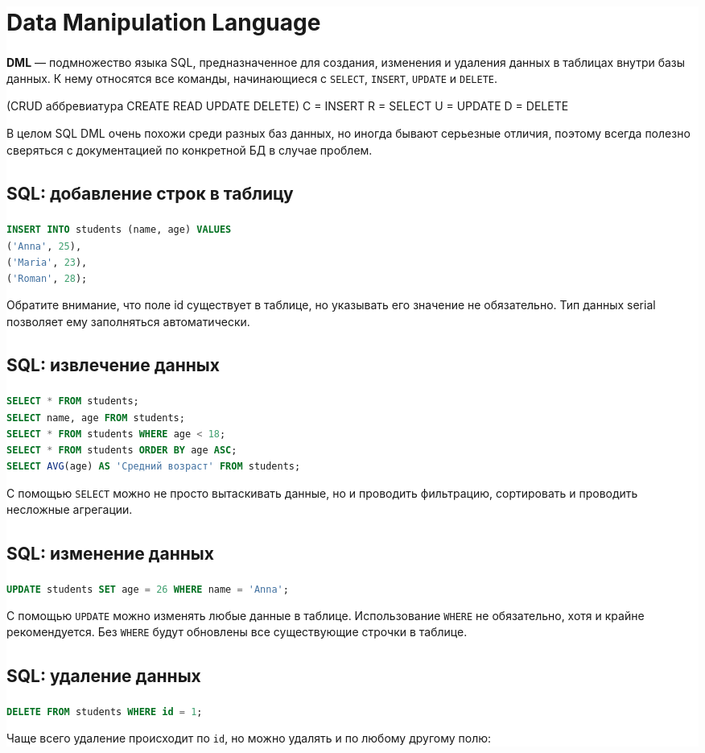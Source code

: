 # Data Manipulation Language

**DML** — подмножество языка SQL, предназначенное для создания, изменения и удаления данных в таблицах внутри базы данных. К нему относятся все команды, начинающиеся с `SELECT`, `INSERT`, `UPDATE` и `DELETE`.

(CRUD аббревиатура CREATE READ UPDATE DELETE)
C = INSERT
R = SELECT
U = UPDATE
D = DELETE

В целом SQL DML очень похожи среди разных баз данных, но иногда бывают серьезные отличия, поэтому всегда полезно сверяться с документацией по конкретной БД в случае проблем.

## SQL: добавление строк в таблицу

```sql
INSERT INTO students (name, age) VALUES
('Anna', 25),
('Maria', 23),
('Roman', 28);
```

Обратите внимание, что поле id существует в таблице, но указывать его значение не обязательно. Тип данных serial позволяет ему заполняться автоматически.

## SQL: извлечение данных

```sql
SELECT * FROM students;
SELECT name, age FROM students;
SELECT * FROM students WHERE age < 18;
SELECT * FROM students ORDER BY age ASC;
SELECT AVG(age) AS 'Средний возраст' FROM students;
```

С помощью `SELECT` можно не просто вытаскивать данные, но и проводить фильтрацию, сортировать и проводить несложные агрегации.

## SQL: изменение данных

```sql
UPDATE students SET age = 26 WHERE name = 'Anna';
```

С помощью `UPDATE` можно изменять любые данные в таблице.
Использование `WHERE` не обязательно, хотя и крайне рекомендуется. Без `WHERE` будут обновлены все существующие строчки в таблице.

## SQL: удаление данных

```sql
DELETE FROM students WHERE id = 1;
```
Чаще всего удаление происходит по `id`, но можно удалять и по любому другому полю:
